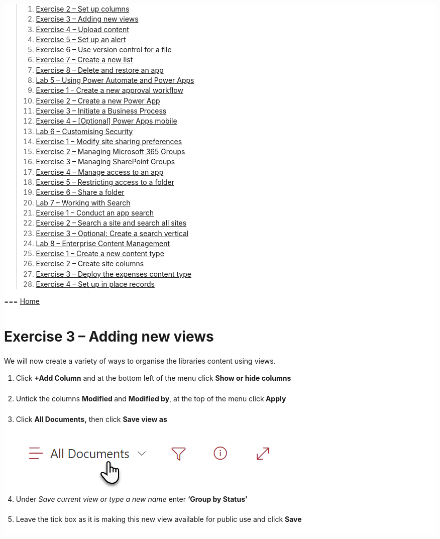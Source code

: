 > 1. [Exercise 2 – Set up columns](#exercise-2-–-set-up-columns)
> 1. [Exercise 3 – Adding new views](#exercise-3-–-adding-new-views)
> 1. [Exercise 4 – Upload content](#exercise-4-–-upload-content)
> 1. [Exercise 5 – Set up an alert](#exercise-5-–-set-up-an-alert)
> 1. [Exercise 6 – Use version control for a file](#exercise-6-–-use-version-control-for-a-file)
> 1. [Exercise 7 – Create a new list](#exercise-7-–-create-a-new-list)
> 1. [Exercise 8 – Delete and restore an app](#exercise-8-–-delete-and-restore-an-app)
> 1. [Lab 5 – Using Power Automate and Power Apps](#lab-5-–-using-power-automate-and-power-apps)
> 1. [Exercise 1 - Create a new approval workflow](#exercise-1---create-a-new-approval-workflow)
> 1. [Exercise 2 – Create a new Power App](#exercise-2-–-create-a-new-power-app)
> 1. [Exercise 3 – Initiate a Business Process](#exercise-3-–-initiate-a-business-process)
> 1. [Exercise 4 – [Optional] Power Apps mobile](#exercise-4-–-optional-power-apps-mobile)
> 1. [Lab 6 – Customising Security](#lab-6-–-customising-security)
> 1. [Exercise 1 – Modify site sharing preferences](#exercise-1-–-modify-site-sharing-preferences)
> 1. [Exercise 2 – Managing Microsoft 365 Groups](#exercise-2-–-managing-microsoft-365-groups)
> 1. [Exercise 3 – Managing SharePoint Groups](#exercise-3-–-managing-sharepoint-groups)
> 1. [Exercise 4 – Manage access to an app](#exercise-4-–-manage-access-to-an-app)
> 1. [Exercise 5 – Restricting access to a folder](#exercise-5-–-restricting-access-to-a-folder)
> 1. [Exercise 6 – Share a folder](#exercise-6-–-share-a-folder)
> 1. [Lab 7 – Working with Search](#lab-7-–-working-with-search)
> 1. [Exercise 1 – Conduct an app search](#exercise-1-–-conduct-an-app-search)
> 1. [Exercise 2 – Search a site and search all sites](#exercise-2-–-search-a-site-and-search-all-sites)
> 1. [Exercise 3 – Optional: Create a search vertical](#exercise-3-–-optional:-create-a-search-vertical)
> 1. [Lab 8 – Enterprise Content Management](#lab-8-–-enterprise-content-management)
> 1. [Exercise 1 – Create a new content type](#exercise-1-–-create-a-new-content-type)
> 1. [Exercise 2 – Create site columns](#exercise-2-–-create-site-columns)
> 1. [Exercise 3 – Deploy the expenses content type](#exercise-3-–-deploy-the-expenses-content-type)
> 1. [Exercise 4 – Set up in place records](#exercise-4-–-set-up-in-place-records)

===
[Home](#home)
# Exercise 3 – Adding new views
<p class="block_">We will now create a variety of ways to organise the libraries content using views.</p>
<ol class="list_">
<li class="block_20">Click <b class="calibre8">+Add Column</b> and at the bottom left of the menu click <b class="calibre8">Show or hide columns</b><br class="calibre7"/> </li>
<li class="block_39">Untick the columns <b class="calibre8">Modified </b>and <b class="calibre8">Modified by</b>, at the top of the menu click<b class="calibre8"> Apply</b><br class="calibre7"/> </li>
<li class="block_39">Click <b class="calibre8">All Documents,</b> then click <b class="calibre8">Save view as<br class="calibre7"/><br class="calibre7"/></b><img alt="Image" class="calibre780" src="https://raw.githubusercontent.com/WebucatorTraining/skillable/main/55215/epub/images/image-833.png"/></li>
<li class="block_39">Under <i class="calibre11">Save current view or type a new name </i>enter <b class="calibre8">‘Group by Status’</b><br class="calibre7"/> </li>
<li class="block_39">Leave the tick box as it is making this new view available for public use and click <b class="calibre8">Save</b><br class="calibre7"/> </li>